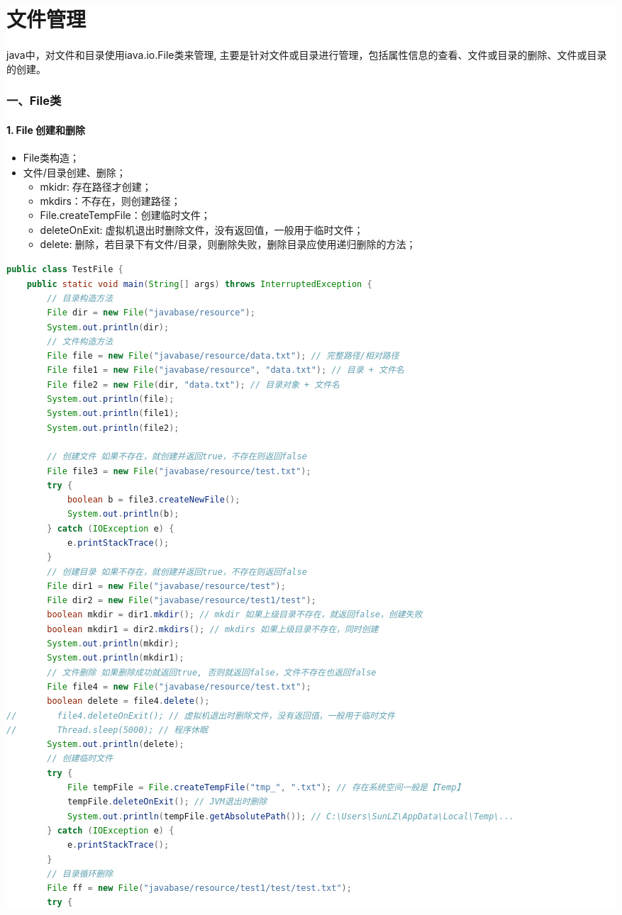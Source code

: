 # 文件管理

java中，对文件和目录使用iava.io.File类来管理, 主要是针对文件或目录进行管理，包括属性信息的查看、文件或目录的删除、文件或目录的创建。

### 一、File类

#### 1. File 创建和删除

- File类构造；
- 文件/目录创建、删除；
  - mkidr: 存在路径才创建；
  - mkdirs：不存在，则创建路径；
  - File.createTempFile：创建临时文件；
  - deleteOnExit: 虚拟机退出时删除文件，没有返回值，一般用于临时文件；
  - delete: 删除，若目录下有文件/目录，则删除失败，删除目录应使用递归删除的方法；

```java
public class TestFile {
    public static void main(String[] args) throws InterruptedException {
        // 目录构造方法
        File dir = new File("javabase/resource");
        System.out.println(dir);
        // 文件构造方法
        File file = new File("javabase/resource/data.txt"); // 完整路径/相对路径
        File file1 = new File("javabase/resource", "data.txt"); // 目录 + 文件名
        File file2 = new File(dir, "data.txt"); // 目录对象 + 文件名
        System.out.println(file);
        System.out.println(file1);
        System.out.println(file2);

        // 创建文件 如果不存在，就创建并返回true，不存在则返回false
        File file3 = new File("javabase/resource/test.txt");
        try {
            boolean b = file3.createNewFile();
            System.out.println(b);
        } catch (IOException e) {
            e.printStackTrace();
        }
        // 创建目录 如果不存在，就创建并返回true，不存在则返回false
        File dir1 = new File("javabase/resource/test");
        File dir2 = new File("javabase/resource/test1/test");
        boolean mkdir = dir1.mkdir(); // mkdir 如果上级目录不存在，就返回false，创建失败
        boolean mkdir1 = dir2.mkdirs(); // mkdirs 如果上级目录不存在，同时创建
        System.out.println(mkdir);
        System.out.println(mkdir1);
        // 文件删除 如果删除成功就返回true, 否则就返回false，文件不存在也返回false
        File file4 = new File("javabase/resource/test.txt");
        boolean delete = file4.delete();
//        file4.deleteOnExit(); // 虚拟机退出时删除文件，没有返回值，一般用于临时文件
//        Thread.sleep(5000); // 程序休眠
        System.out.println(delete);
        // 创建临时文件
        try {
            File tempFile = File.createTempFile("tmp_", ".txt"); // 存在系统空间一般是【Temp】
            tempFile.deleteOnExit(); // JVM退出时删除
            System.out.println(tempFile.getAbsolutePath()); // C:\Users\SunLZ\AppData\Local\Temp\...
        } catch (IOException e) {
            e.printStackTrace();
        }
        // 目录循环删除
        File ff = new File("javabase/resource/test1/test/test.txt");
        try {
```